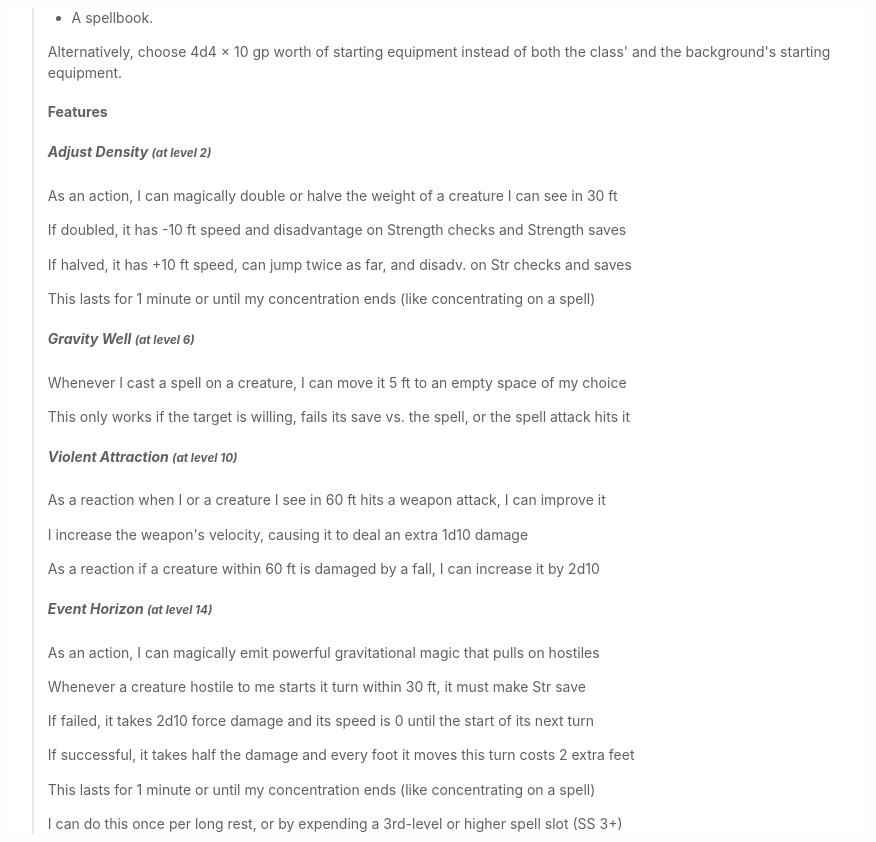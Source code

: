> - A spellbook.
> 
> Alternatively, choose 4d4 × 10 gp worth of starting equipment instead of both the class' and the background's starting equipment.
> 
> 
> #### Features
> 
> ##### Adjust Density <small>(at level 2)</small>
> 
> 
> As an action, I can magically double or halve the weight of a creature I can see in 30 ft
> 
> If doubled, it has -10 ft speed and disadvantage on Strength checks and Strength saves
> 
> If halved, it has +10 ft speed, can jump twice as far, and disadv. on Str checks and saves
> 
> This lasts for 1 minute or until my concentration ends (like concentrating on a spell)
> 
> 
> 
> ##### Gravity Well <small>(at level 6)</small>
> 
> 
> Whenever I cast a spell on a creature, I can move it 5 ft to an empty space of my choice
> 
> This only works if the target is willing, fails its save vs. the spell, or the spell attack hits it
> 
> 
> 
> ##### Violent Attraction <small>(at level 10)</small>
> 
> 
> As a reaction when I or a creature I see in 60 ft hits a weapon attack, I can improve it
> 
> I increase the weapon's velocity, causing it to deal an extra 1d10 damage
> 
> As a reaction if a creature within 60 ft is damaged by a fall, I can increase it by 2d10
> 
> 
> 
> ##### Event Horizon <small>(at level 14)</small>
> 
> 
> As an action, I can magically emit powerful gravitational magic that pulls on hostiles
> 
> Whenever a creature hostile to me starts it turn within 30 ft, it must make Str save
> 
> If failed, it takes 2d10 force damage and its speed is 0 until the start of its next turn
> 
> If successful, it takes half the damage and every foot it moves this turn costs 2 extra feet
> 
> This lasts for 1 minute or until my concentration ends (like concentrating on a spell)
> 
> I can do this once per long rest, or by expending a 3rd-level or higher spell slot (SS 3+)
> 
> 
> 
